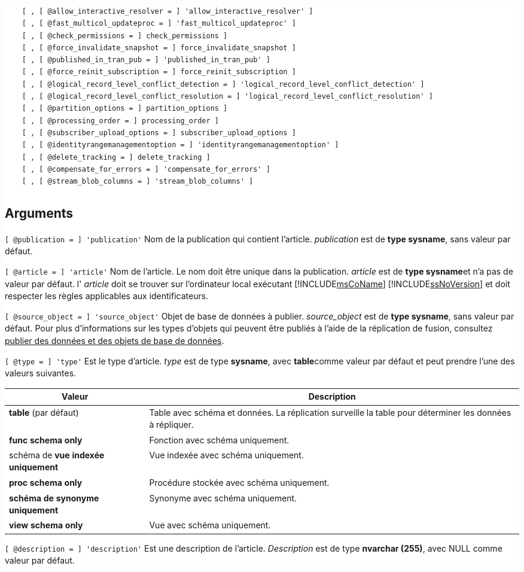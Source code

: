 ```  
    [ , [ @allow_interactive_resolver = ] 'allow_interactive_resolver' ]   
    [ , [ @fast_multicol_updateproc = ] 'fast_multicol_updateproc' ]   
    [ , [ @check_permissions = ] check_permissions ]   
    [ , [ @force_invalidate_snapshot = ] force_invalidate_snapshot ]  
    [ , [ @published_in_tran_pub = ] 'published_in_tran_pub' ]  
    [ , [ @force_reinit_subscription = ] force_reinit_subscription ]  
    [ , [ @logical_record_level_conflict_detection = ] 'logical_record_level_conflict_detection' ]  
    [ , [ @logical_record_level_conflict_resolution = ] 'logical_record_level_conflict_resolution' ]  
    [ , [ @partition_options = ] partition_options ]  
    [ , [ @processing_order = ] processing_order ]  
    [ , [ @subscriber_upload_options = ] subscriber_upload_options ]  
    [ , [ @identityrangemanagementoption = ] 'identityrangemanagementoption' ]  
    [ , [ @delete_tracking = ] delete_tracking ]  
    [ , [ @compensate_for_errors = ] 'compensate_for_errors' ]   
    [ , [ @stream_blob_columns = ] 'stream_blob_columns' ]  
```  
  
## <a name="arguments"></a>Arguments  
`[ @publication = ] 'publication'` Nom de la publication qui contient l’article. *publication* est de **type sysname**, sans valeur par défaut.  
  
`[ @article = ] 'article'` Nom de l’article. Le nom doit être unique dans la publication. *article* est de **type sysname**et n’a pas de valeur par défaut. l' *article* doit se trouver sur l’ordinateur local exécutant [!INCLUDE[msCoName](../../includes/msconame-md.md)] [!INCLUDE[ssNoVersion](../../includes/ssnoversion-md.md)] et doit respecter les règles applicables aux identificateurs.  
  
`[ @source_object = ] 'source_object'` Objet de base de données à publier. *source_object* est de **type sysname**, sans valeur par défaut. Pour plus d’informations sur les types d’objets qui peuvent être publiés à l’aide de la réplication de fusion, consultez [publier des données et des objets de base de données](../../relational-databases/replication/publish/publish-data-and-database-objects.md).  
  
`[ @type = ] 'type'` Est le type d’article. *type* est de type **sysname**, avec **table**comme valeur par défaut et peut prendre l’une des valeurs suivantes.  
  
|Valeur|Description|  
|-----------|-----------------|  
|**table** (par défaut)|Table avec schéma et données. La réplication surveille la table pour déterminer les données à répliquer.|  
|**func schema only**|Fonction avec schéma uniquement.|  
|schéma de **vue indexée** **uniquement**|Vue indexée avec schéma uniquement.|  
|**proc schema only**|Procédure stockée avec schéma uniquement.|  
|**schéma de synonyme uniquement**|Synonyme avec schéma uniquement.|  
|**view schema only**|Vue avec schéma uniquement.|  
  
`[ @description = ] 'description'` Est une description de l’article. *Description* est de type **nvarchar (255)**, avec NULL comme valeur par défaut.  
  